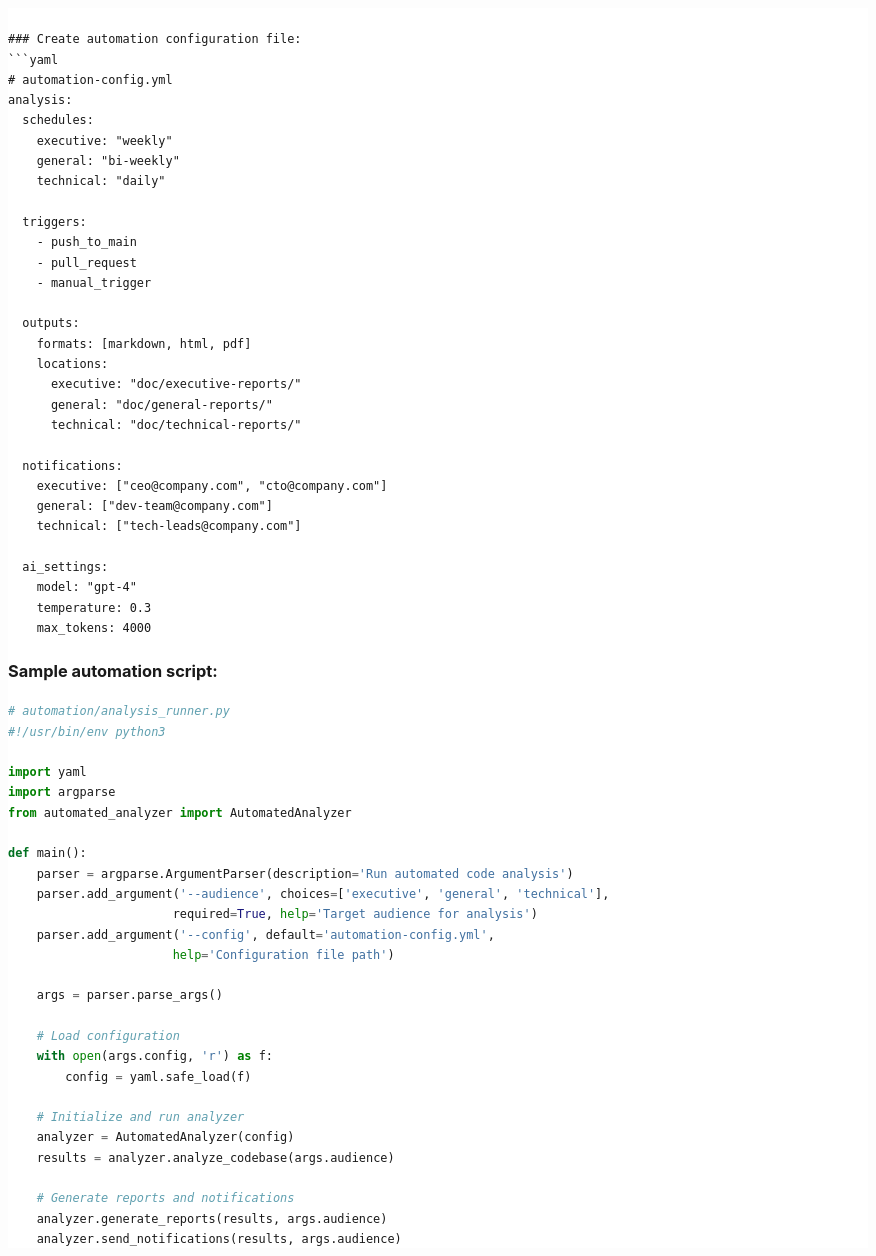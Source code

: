 ```

### Create automation configuration file:
```yaml
# automation-config.yml
analysis:
  schedules:
    executive: "weekly"
    general: "bi-weekly" 
    technical: "daily"
    
  triggers:
    - push_to_main
    - pull_request
    - manual_trigger
    
  outputs:
    formats: [markdown, html, pdf]
    locations:
      executive: "doc/executive-reports/"
      general: "doc/general-reports/"
      technical: "doc/technical-reports/"
      
  notifications:
    executive: ["ceo@company.com", "cto@company.com"]
    general: ["dev-team@company.com"]
    technical: ["tech-leads@company.com"]
    
  ai_settings:
    model: "gpt-4"
    temperature: 0.3
    max_tokens: 4000
```

### Sample automation script:
```python
# automation/analysis_runner.py
#!/usr/bin/env python3

import yaml
import argparse
from automated_analyzer import AutomatedAnalyzer

def main():
    parser = argparse.ArgumentParser(description='Run automated code analysis')
    parser.add_argument('--audience', choices=['executive', 'general', 'technical'], 
                       required=True, help='Target audience for analysis')
    parser.add_argument('--config', default='automation-config.yml',
                       help='Configuration file path')
    
    args = parser.parse_args()
    
    # Load configuration
    with open(args.config, 'r') as f:
        config = yaml.safe_load(f)
    
    # Initialize and run analyzer
    analyzer = AutomatedAnalyzer(config)
    results = analyzer.analyze_codebase(args.audience)
    
    # Generate reports and notifications
    analyzer.generate_reports(results, args.audience)
    analyzer.send_notifications(results, args.audience)

```